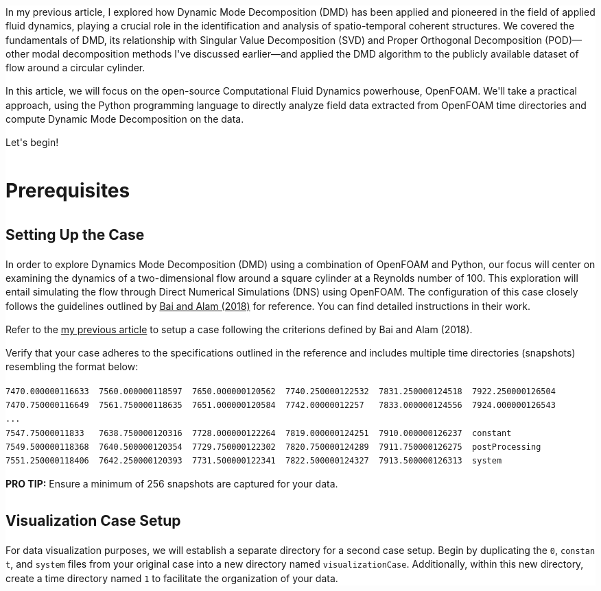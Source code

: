 
In my previous article, I explored how Dynamic Mode Decomposition (DMD) has been applied and pioneered in the field of applied fluid dynamics, playing a crucial role in the identification and analysis of spatio-temporal coherent structures. We covered the fundamentals of DMD, its relationship with Singular Value Decomposition (SVD) and Proper Orthogonal Decomposition (POD)—other modal decomposition methods I've discussed earlier—and applied the DMD algorithm to the publicly available dataset of flow around a circular cylinder.

In this article, we will focus on the open-source Computational Fluid Dynamics powerhouse, OpenFOAM. We'll take a practical approach, using the Python programming language to directly analyze field data extracted from OpenFOAM time directories and compute Dynamic Mode Decomposition on the data.

Let's begin!

# Prerequisites

## Setting Up the Case

In order to explore Dynamics Mode Decomposition (DMD) using a combination of OpenFOAM and Python, our focus will center on examining the dynamics of a two-dimensional flow around a square cylinder at a Reynolds number of 100. This exploration will entail simulating the flow through Direct Numerical Simulations (DNS) using OpenFOAM. The configuration of this case closely follows the guidelines outlined by [Bai and Alam (2018)](https://doi.org/10.1063/1.4996945) for reference. You can find detailed instructions in their work.

Refer to the [my previous article](https://medium.com/gitconnected/a-guide-to-prepping-your-openfoam-case-for-modal-decompositions-87ce3a9eb6bf) to setup a case following the criterions defined by Bai and Alam (2018).

Verify that your case adheres to the specifications outlined in the reference and includes multiple time directories (snapshots) resembling the format below:
```bash
7470.000000116633  7560.000000118597  7650.000000120562  7740.250000122532  7831.250000124518  7922.250000126504
7470.750000116649  7561.750000118635  7651.000000120584  7742.00000012257   7833.000000124556  7924.000000126543
...
7547.75000011833   7638.750000120316  7728.000000122264  7819.000000124251  7910.000000126237  constant
7549.500000118368  7640.500000120354  7729.750000122302  7820.750000124289  7911.750000126275  postProcessing
7551.250000118406  7642.250000120393  7731.500000122341  7822.500000124327  7913.500000126313  system
```

**PRO TIP:** Ensure a minimum of 256 snapshots are captured for your data.

## Visualization Case Setup

For data visualization purposes, we will establish a separate directory for a second case setup. Begin by duplicating the `0`, `constant`, and `system` files from your original case into a new directory named `visualizationCase`. Additionally, within this new directory, create a time directory named `1` to facilitate the organization of your data.
